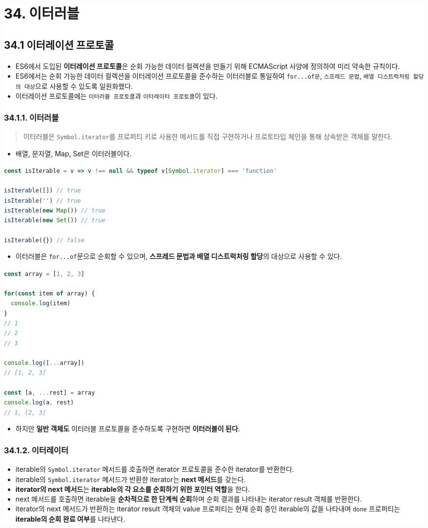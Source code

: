 # 34. 이터러블

## 34.1 이터레이션 프로토콜

- ES6에서 도입된 **이터레이션 프로토콜**은 순회 가능한 데이터 컬렉션을 만들기 위해 ECMAScript 사양에 정의하여 미리 약속한 규칙이다.
- ES6에서는 순회 가능한 데이터 컬렉션을 이터레이션 프로토콜을 준수하는 이터러블로 통일하여 `for...of문`, `스프레드 문법`, `배열 디스트럭처링 할당의 대상`으로 사용할 수 있도록 일원화했다.
- 이터레이션 프로토콜에는 `이터러블 프로토콜`과 `이터레이터 프로토콜`이 있다.

### 34.1.1. 이터러블

> 이터러블은 `Symbol.iterator`를 프로퍼티 키로 사용한 메서드를 직접 구현하거나 프로토타입 체인을 통해 상속받은 객체를 말한다.
> 
- 배열, 문자열, Map, Set은 이터러블이다.

```jsx
const isIterable = v => v !== null && typeof v[Symbol.iterator] === 'function'

isIterable([]) // true
isIterable('') // true
isIterable(new Map()) // true
isIterable(new Set()) // true

isIterable({}) // false
```

- 이터러블은 `for...of`문으로 순회할 수 있으며, **스프레드 문법과 배열 디스트럭처링 할당**의 대상으로 사용할 수 있다.

```jsx
const array = [1, 2, 3]

for(const item of array) {
  console.log(item)
}
// 1
// 2
// 3

console.log([...array])
// [1, 2, 3]

const [a, ...rest] = array
console.log(a, rest)
// 1, [2, 3]
```

- 하지만 **일반 객체도** 이터러블 프로토콜을 준수하도록 구현하면 **이터러블이 된다**.

### 34.1.2. 이터레이터

- iterable의 `Symbol.iterator` 메서드를 호출하면 iterator 프로토콜을 준수한 iterator를 반환한다.
- iterable의 `Symbol.iterator` 메서드가 반환한 iterator는 **next 메서드**를 갖는다.
- **iterator의 next 메서드**는 **iterable의 각 요소를 순회하기 위한 포인터 역할**을 한다.
- next 메서드를 호출하면 iterable을 **순차적으로 한 단계씩 순회**하며 순회 결과를 나타내는 iterator result 객체를 반환한다.
- iterator의 next 메서드가 반환하는 iterator result 객체의 value 프로퍼티는 현재 순회 중인 iterable의 값을 나타내며 `done` 프로퍼티는 **iterable의 순회 완료 여부**를 나타낸다.
